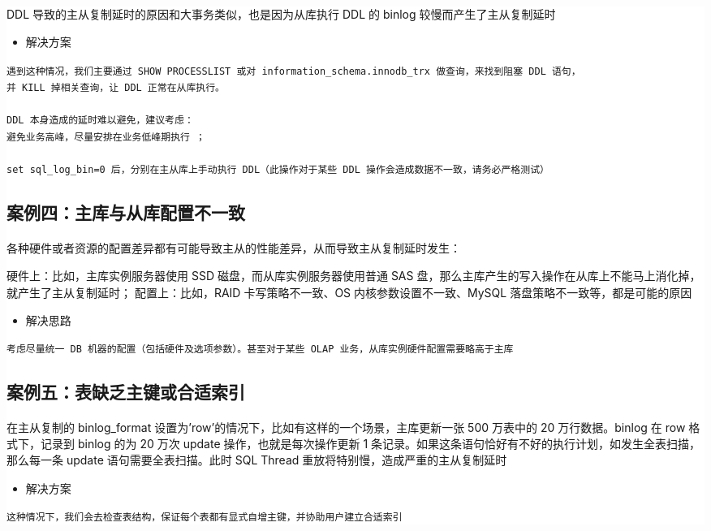 DDL 导致的主从复制延时的原因和大事务类似，也是因为从库执行 DDL 的 binlog 较慢而产生了主从复制延时

- 解决方案
```
遇到这种情况，我们主要通过 SHOW PROCESSLIST 或对 information_schema.innodb_trx 做查询，来找到阻塞 DDL 语句，
并 KILL 掉相关查询，让 DDL 正常在从库执行。

DDL 本身造成的延时难以避免，建议考虑：
避免业务高峰，尽量安排在业务低峰期执行 ；

set sql_log_bin=0 后，分别在主从库上手动执行 DDL（此操作对于某些 DDL 操作会造成数据不一致，请务必严格测试）
```

## 案例四：主库与从库配置不一致
各种硬件或者资源的配置差异都有可能导致主从的性能差异，从而导致主从复制延时发生：

硬件上：比如，主库实例服务器使用 SSD 磁盘，而从库实例服务器使用普通 SAS 盘，那么主库产生的写入操作在从库上不能马上消化掉，就产生了主从复制延时；
配置上：比如，RAID 卡写策略不一致、OS 内核参数设置不一致、MySQL 落盘策略不一致等，都是可能的原因

- 解决思路
```
考虑尽量统一 DB 机器的配置（包括硬件及选项参数）。甚至对于某些 OLAP 业务，从库实例硬件配置需要略高于主库
```

## 案例五：表缺乏主键或合适索引
在主从复制的 binlog_format 设置为’row’的情况下，比如有这样的一个场景，主库更新一张 500 万表中的 20 万行数据。binlog 在 row 格式下，记录到 binlog 的为 20 万次 update 操作，也就是每次操作更新 1 条记录。如果这条语句恰好有不好的执行计划，如发生全表扫描，那么每一条 update 语句需要全表扫描。此时 SQL Thread 重放将特别慢，造成严重的主从复制延时

- 解决方案
```
这种情况下，我们会去检查表结构，保证每个表都有显式自增主键，并协助用户建立合适索引
```


## 